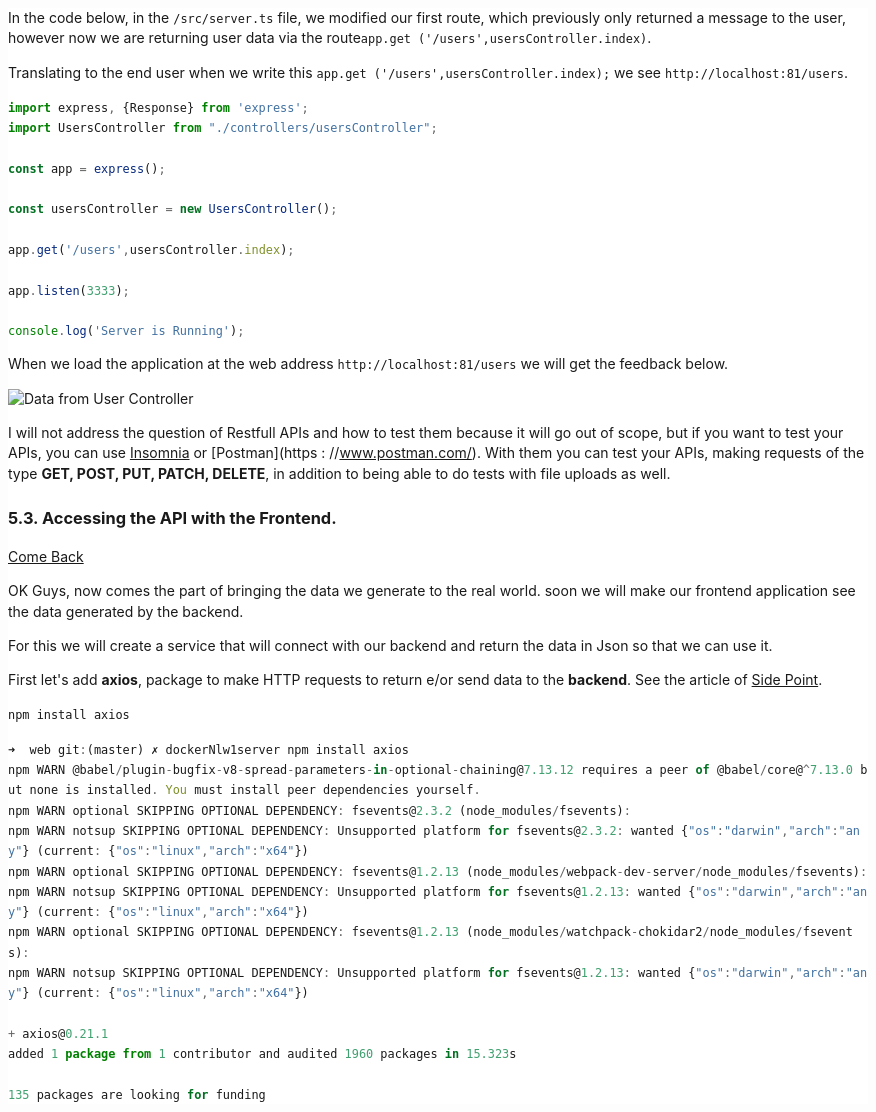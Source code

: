 In the code below, in the `/src/server.ts` file, we modified our first route, which previously only returned a message to the user, however now we are returning user data via the route` app.get ('/users',usersController.index) `.

Translating to the end user when we write this `app.get ('/users',usersController.index);` we see `http://localhost:81/users`.

```typescript
import express, {Response} from 'express';
import UsersController from "./controllers/usersController";

const app = express();

const usersController = new UsersController();

app.get('/users',usersController.index);

app.listen(3333);  

console.log('Server is Running');
```

When we load the application at the web address `http://localhost:81/users` we will get the feedback below.

<img src="img/userscontrollerindex.png" alt="Data from User Controller">

I will not address the question of Restfull APIs and how to test them because it will go out of scope, but if you want to test your APIs, you can use [Insomnia](https://insomnia.rest/) or [Postman](https : //www.postman.com/). With them you can test your APIs, making requests of the type **GET, POST, PUT, PATCH, DELETE**, in addition to being able to do tests with file uploads as well.

### 5.3. <a id="acessingapiwithfrontend">Accessing the API with the Frontend</a>.
[Come Back](#summary)

OK Guys, now comes the part of bringing the data we generate to the real world. soon we will make our frontend application see the data generated by the backend.

For this we will create a service that will connect with our backend and return the data in Json so that we can use it.

First let's add **axios**, package to make HTTP requests to return e/or send data to the **backend**. See the article of [Side Point](https://www.sitepoint.com/axios-beginner-guide/#:~:text=Axios%20is%20a%20popular%2C%20promise,application%20will%20need%20to%20do.).

`npm install axios`
```typescript  
➜  web git:(master) ✗ dockerNlw1server npm install axios
npm WARN @babel/plugin-bugfix-v8-spread-parameters-in-optional-chaining@7.13.12 requires a peer of @babel/core@^7.13.0 but none is installed. You must install peer dependencies yourself.
npm WARN optional SKIPPING OPTIONAL DEPENDENCY: fsevents@2.3.2 (node_modules/fsevents):
npm WARN notsup SKIPPING OPTIONAL DEPENDENCY: Unsupported platform for fsevents@2.3.2: wanted {"os":"darwin","arch":"any"} (current: {"os":"linux","arch":"x64"})
npm WARN optional SKIPPING OPTIONAL DEPENDENCY: fsevents@1.2.13 (node_modules/webpack-dev-server/node_modules/fsevents):
npm WARN notsup SKIPPING OPTIONAL DEPENDENCY: Unsupported platform for fsevents@1.2.13: wanted {"os":"darwin","arch":"any"} (current: {"os":"linux","arch":"x64"})
npm WARN optional SKIPPING OPTIONAL DEPENDENCY: fsevents@1.2.13 (node_modules/watchpack-chokidar2/node_modules/fsevents):
npm WARN notsup SKIPPING OPTIONAL DEPENDENCY: Unsupported platform for fsevents@1.2.13: wanted {"os":"darwin","arch":"any"} (current: {"os":"linux","arch":"x64"})

+ axios@0.21.1
added 1 package from 1 contributor and audited 1960 packages in 15.323s

135 packages are looking for funding
```